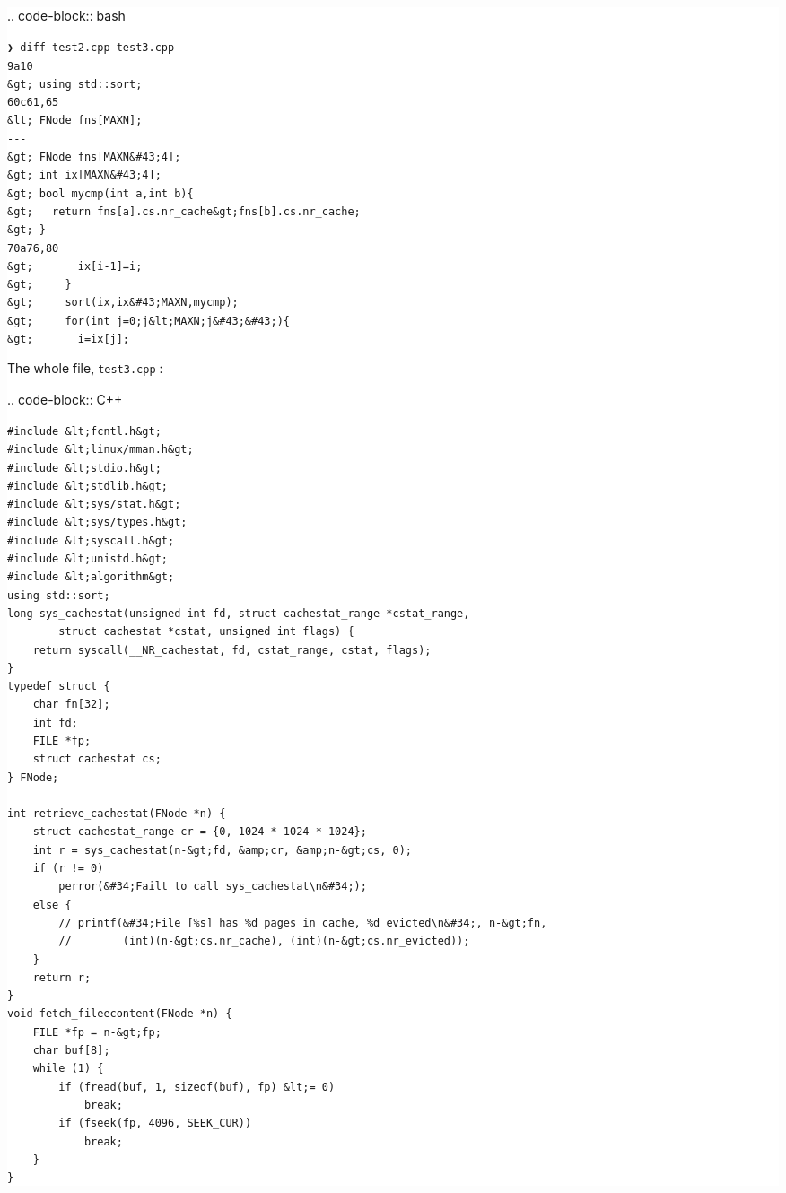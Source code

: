.. code-block:: bash

	❯ diff test2.cpp test3.cpp
	9a10
	&gt; using std::sort;
	60c61,65
	&lt; FNode fns[MAXN];
	---
	&gt; FNode fns[MAXN&#43;4];
	&gt; int ix[MAXN&#43;4];
	&gt; bool mycmp(int a,int b){
	&gt;   return fns[a].cs.nr_cache&gt;fns[b].cs.nr_cache;
	&gt; }
	70a76,80
	&gt;       ix[i-1]=i;
	&gt;     }
	&gt;     sort(ix,ix&#43;MAXN,mycmp);
	&gt;     for(int j=0;j&lt;MAXN;j&#43;&#43;){
	&gt;       i=ix[j];

The whole file, ``test3.cpp`` :

.. code-block:: C&#43;&#43;

	#include &lt;fcntl.h&gt;
	#include &lt;linux/mman.h&gt;
	#include &lt;stdio.h&gt;
	#include &lt;stdlib.h&gt;
	#include &lt;sys/stat.h&gt;
	#include &lt;sys/types.h&gt;
	#include &lt;syscall.h&gt;
	#include &lt;unistd.h&gt;
	#include &lt;algorithm&gt;
	using std::sort;
	long sys_cachestat(unsigned int fd, struct cachestat_range *cstat_range,
			struct cachestat *cstat, unsigned int flags) {
		return syscall(__NR_cachestat, fd, cstat_range, cstat, flags);
	}
	typedef struct {
		char fn[32];
		int fd;
		FILE *fp;
		struct cachestat cs;
	} FNode;

	int retrieve_cachestat(FNode *n) {
		struct cachestat_range cr = {0, 1024 * 1024 * 1024};
		int r = sys_cachestat(n-&gt;fd, &amp;cr, &amp;n-&gt;cs, 0);
		if (r != 0)
			perror(&#34;Failt to call sys_cachestat\n&#34;);
		else {
			// printf(&#34;File [%s] has %d pages in cache, %d evicted\n&#34;, n-&gt;fn,
			//        (int)(n-&gt;cs.nr_cache), (int)(n-&gt;cs.nr_evicted));
		}
		return r;
	}
	void fetch_fileecontent(FNode *n) {
		FILE *fp = n-&gt;fp;
		char buf[8];
		while (1) {
			if (fread(buf, 1, sizeof(buf), fp) &lt;= 0)
				break;
			if (fseek(fp, 4096, SEEK_CUR))
				break;
		}
	}